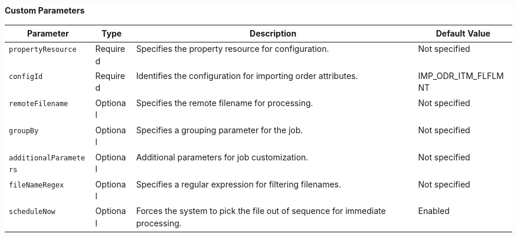 **Custom Parameters**

| Parameter         | Type      | Description                                                         | Default Value          |
|-------------------|-----------|---------------------------------------------------------------------|------------------------|
| `propertyResource`  | Required  | Specifies the property resource for configuration.                  | Not specified          |
| `configId`          | Required  | Identifies the configuration for importing order attributes.       | IMP_ODR_ITM_FLFLMNT    |
| `remoteFilename`    | Optional  | Specifies the remote filename for processing.                       | Not specified          |
| `groupBy`           | Optional  | Specifies a grouping parameter for the job.                         | Not specified          |
| `additionalParameters` | Optional | Additional parameters for job customization.                       | Not specified          |
| `fileNameRegex`     | Optional  | Specifies a regular expression for filtering filenames.             | Not specified          |
| `scheduleNow`       | Optional  | Forces the system to pick the file out of sequence for immediate processing. | Enabled                |


